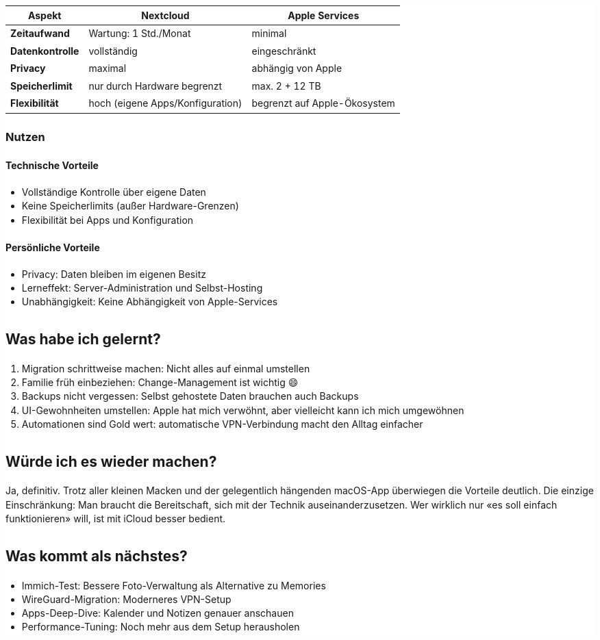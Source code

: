 | Aspekt             | Nextcloud                        | Apple Services               |
|--------------------|----------------------------------|------------------------------|
| **Zeitaufwand**    | Wartung: 1 Std./Monat            | minimal                      |
| **Datenkontrolle** | vollständig                      | eingeschränkt                |
| **Privacy**        | maximal                          | abhängig von Apple           |
| **Speicherlimit**  | nur durch Hardware begrenzt      | max. 2 + 12 TB               |
| **Flexibilität**   | hoch (eigene Apps/Konfiguration) | begrenzt auf Apple-Ökosystem |

### Nutzen

#### Technische Vorteile
- Vollständige Kontrolle über eigene Daten
- Keine Speicherlimits (außer Hardware-Grenzen)
- Flexibilität bei Apps und Konfiguration

#### Persönliche Vorteile
- Privacy: Daten bleiben im eigenen Besitz
- Lerneffekt: Server-Administration und Selbst-Hosting
- Unabhängigkeit: Keine Abhängigkeit von Apple-Services

## Was habe ich gelernt?

1. Migration schrittweise machen: Nicht alles auf einmal umstellen
2. Familie früh einbeziehen: Change-Management ist wichtig 😄
3. Backups nicht vergessen: Selbst gehostete Daten brauchen auch Backups
4. UI-Gewohnheiten umstellen: Apple hat mich verwöhnt, aber vielleicht kann ich mich umgewöhnen
5. Automationen sind Gold wert: automatische VPN-Verbindung macht den Alltag einfacher

## Würde ich es wieder machen?

Ja, definitiv. Trotz aller kleinen Macken und der gelegentlich hängenden macOS-App überwiegen die Vorteile deutlich. Die einzige Einschränkung: Man braucht die Bereitschaft, sich mit der Technik auseinanderzusetzen. Wer wirklich nur «es soll einfach funktionieren» will, ist mit iCloud besser bedient.

## Was kommt als nächstes?

- Immich-Test: Bessere Foto-Verwaltung als Alternative zu Memories
- WireGuard-Migration: Moderneres VPN-Setup
- Apps-Deep-Dive: Kalender und Notizen genauer anschauen
- Performance-Tuning: Noch mehr aus dem Setup herausholen
